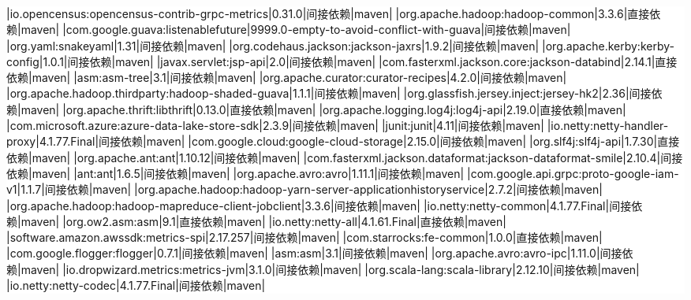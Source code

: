 |io.opencensus:opencensus-contrib-grpc-metrics|0.31.0|间接依赖|maven|
|org.apache.hadoop:hadoop-common|3.3.6|直接依赖|maven|
|com.google.guava:listenablefuture|9999.0-empty-to-avoid-conflict-with-guava|间接依赖|maven|
|org.yaml:snakeyaml|1.31|间接依赖|maven|
|org.codehaus.jackson:jackson-jaxrs|1.9.2|间接依赖|maven|
|org.apache.kerby:kerby-config|1.0.1|间接依赖|maven|
|javax.servlet:jsp-api|2.0|间接依赖|maven|
|com.fasterxml.jackson.core:jackson-databind|2.14.1|直接依赖|maven|
|asm:asm-tree|3.1|间接依赖|maven|
|org.apache.curator:curator-recipes|4.2.0|间接依赖|maven|
|org.apache.hadoop.thirdparty:hadoop-shaded-guava|1.1.1|间接依赖|maven|
|org.glassfish.jersey.inject:jersey-hk2|2.36|间接依赖|maven|
|org.apache.thrift:libthrift|0.13.0|直接依赖|maven|
|org.apache.logging.log4j:log4j-api|2.19.0|直接依赖|maven|
|com.microsoft.azure:azure-data-lake-store-sdk|2.3.9|间接依赖|maven|
|junit:junit|4.11|间接依赖|maven|
|io.netty:netty-handler-proxy|4.1.77.Final|间接依赖|maven|
|com.google.cloud:google-cloud-storage|2.15.0|间接依赖|maven|
|org.slf4j:slf4j-api|1.7.30|直接依赖|maven|
|org.apache.ant:ant|1.10.12|间接依赖|maven|
|com.fasterxml.jackson.dataformat:jackson-dataformat-smile|2.10.4|间接依赖|maven|
|ant:ant|1.6.5|间接依赖|maven|
|org.apache.avro:avro|1.11.1|间接依赖|maven|
|com.google.api.grpc:proto-google-iam-v1|1.1.7|间接依赖|maven|
|org.apache.hadoop:hadoop-yarn-server-applicationhistoryservice|2.7.2|间接依赖|maven|
|org.apache.hadoop:hadoop-mapreduce-client-jobclient|3.3.6|间接依赖|maven|
|io.netty:netty-common|4.1.77.Final|间接依赖|maven|
|org.ow2.asm:asm|9.1|直接依赖|maven|
|io.netty:netty-all|4.1.61.Final|直接依赖|maven|
|software.amazon.awssdk:metrics-spi|2.17.257|间接依赖|maven|
|com.starrocks:fe-common|1.0.0|直接依赖|maven|
|com.google.flogger:flogger|0.7.1|间接依赖|maven|
|asm:asm|3.1|间接依赖|maven|
|org.apache.avro:avro-ipc|1.11.0|间接依赖|maven|
|io.dropwizard.metrics:metrics-jvm|3.1.0|间接依赖|maven|
|org.scala-lang:scala-library|2.12.10|间接依赖|maven|
|io.netty:netty-codec|4.1.77.Final|间接依赖|maven|